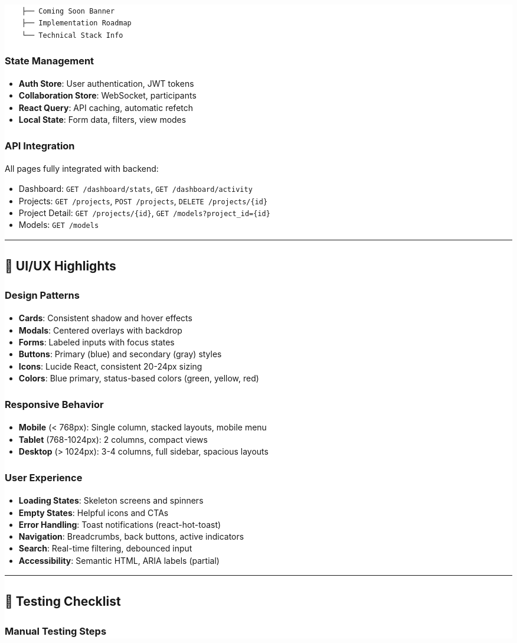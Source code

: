 ```
    ├── Coming Soon Banner
    ├── Implementation Roadmap
    └── Technical Stack Info
```

### State Management
- **Auth Store**: User authentication, JWT tokens
- **Collaboration Store**: WebSocket, participants
- **React Query**: API caching, automatic refetch
- **Local State**: Form data, filters, view modes

### API Integration
All pages fully integrated with backend:
- Dashboard: `GET /dashboard/stats`, `GET /dashboard/activity`
- Projects: `GET /projects`, `POST /projects`, `DELETE /projects/{id}`
- Project Detail: `GET /projects/{id}`, `GET /models?project_id={id}`
- Models: `GET /models`

---

## 🎨 UI/UX Highlights

### Design Patterns
- **Cards**: Consistent shadow and hover effects
- **Modals**: Centered overlays with backdrop
- **Forms**: Labeled inputs with focus states
- **Buttons**: Primary (blue) and secondary (gray) styles
- **Icons**: Lucide React, consistent 20-24px sizing
- **Colors**: Blue primary, status-based colors (green, yellow, red)

### Responsive Behavior
- **Mobile** (< 768px): Single column, stacked layouts, mobile menu
- **Tablet** (768-1024px): 2 columns, compact views
- **Desktop** (> 1024px): 3-4 columns, full sidebar, spacious layouts

### User Experience
- **Loading States**: Skeleton screens and spinners
- **Empty States**: Helpful icons and CTAs
- **Error Handling**: Toast notifications (react-hot-toast)
- **Navigation**: Breadcrumbs, back buttons, active indicators
- **Search**: Real-time filtering, debounced input
- **Accessibility**: Semantic HTML, ARIA labels (partial)

---

## 🧪 Testing Checklist

### Manual Testing Steps

